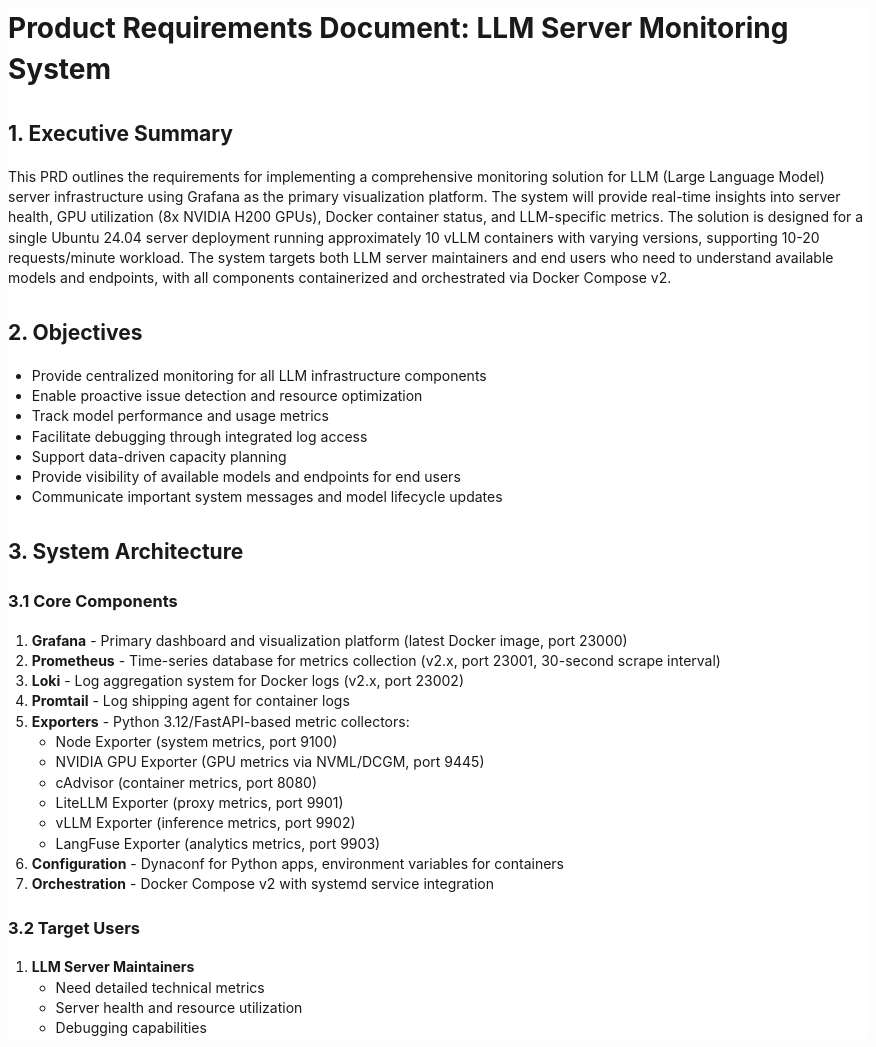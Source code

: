 # Product Requirements Document: LLM Server Monitoring System

## 1. Executive Summary

This PRD outlines the requirements for implementing a comprehensive monitoring solution for LLM (Large Language Model) server infrastructure using Grafana as the primary visualization platform. The system will provide real-time insights into server health, GPU utilization (8x NVIDIA H200 GPUs), Docker container status, and LLM-specific metrics. The solution is designed for a single Ubuntu 24.04 server deployment running approximately 10 vLLM containers with varying versions, supporting 10-20 requests/minute workload. The system targets both LLM server maintainers and end users who need to understand available models and endpoints, with all components containerized and orchestrated via Docker Compose v2.

## 2. Objectives

- Provide centralized monitoring for all LLM infrastructure components
- Enable proactive issue detection and resource optimization
- Track model performance and usage metrics
- Facilitate debugging through integrated log access
- Support data-driven capacity planning
- Provide visibility of available models and endpoints for end users
- Communicate important system messages and model lifecycle updates

## 3. System Architecture

### 3.1 Core Components

1. **Grafana** - Primary dashboard and visualization platform (latest Docker image, port 23000)
2. **Prometheus** - Time-series database for metrics collection (v2.x, port 23001, 30-second scrape interval)
3. **Loki** - Log aggregation system for Docker logs (v2.x, port 23002)
4. **Promtail** - Log shipping agent for container logs
5. **Exporters** - Python 3.12/FastAPI-based metric collectors:
   - Node Exporter (system metrics, port 9100)
   - NVIDIA GPU Exporter (GPU metrics via NVML/DCGM, port 9445)
   - cAdvisor (container metrics, port 8080)
   - LiteLLM Exporter (proxy metrics, port 9901)
   - vLLM Exporter (inference metrics, port 9902)
   - LangFuse Exporter (analytics metrics, port 9903)
6. **Configuration** - Dynaconf for Python apps, environment variables for containers
7. **Orchestration** - Docker Compose v2 with systemd service integration

### 3.2 Target Users

1. **LLM Server Maintainers**
   - Need detailed technical metrics
   - Server health and resource utilization
   - Debugging capabilities

